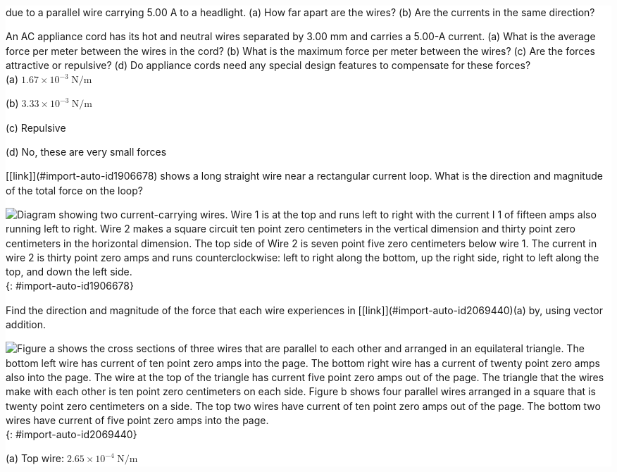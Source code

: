  due to a parallel wire carrying 5.00 A to a headlight. (a) How far apart are the wires? (b) Are the currents in the same direction?

</div>
</div>

<div data-type="exercise" data-element-type="problems-exercises">
<div data-type="problem" markdown="1">
An AC appliance cord has its hot and neutral wires separated by 3.00 mm and carries a 5.00-A current. (a) What is the average force per meter between the wires in the cord? (b) What is the maximum force per meter between the wires? (c) Are the forces attractive or repulsive? (d) Do appliance cords need any special design features to compensate for these forces?

</div>
<div data-type="solution" markdown="1">
(a) <math xmlns="http://www.w3.org/1998/Math/MathML"><semantics><mrow><mrow><mrow><mn>1</mn><mtext>.</mtext><mrow><mtext>67</mtext><mo stretchy="false">×</mo><msup><mtext>10</mtext><mrow><mrow><mo stretchy="false">−</mo><mn>3</mn></mrow></mrow></msup></mrow><mspace width="0.25em" /><mtext>N/m</mtext></mrow></mrow><mrow /></mrow><annotation encoding="StarMath 5.0"> size 12{1 "." "67" times "10" rSup { size 8{ - 3} } `"N/m"} {}</annotation></semantics></math>

(b) <math xmlns="http://www.w3.org/1998/Math/MathML"><semantics><mrow><mrow><mrow><mn>3</mn><mtext>.</mtext><mrow><mtext>33</mtext><mo stretchy="false">×</mo><msup><mtext>10</mtext><mrow><mrow><mo stretchy="false">−</mo><mn>3</mn></mrow></mrow></msup></mrow><mspace width="0.25em" /><mtext> N/m</mtext></mrow></mrow><mrow /></mrow><annotation encoding="StarMath 5.0"> size 12{3 "." "33" times "10" rSup { size 8{ - 3} } " N/m"} {}</annotation></semantics></math>

(c) Repulsive

(d) No, these are very small forces

</div>
</div>

<div data-type="exercise" data-element-type="problems-exercises">
<div data-type="problem" markdown="1">
[[link]](#import-auto-id1906678) shows a long straight wire near a rectangular current loop. What is the direction and magnitude of the total force on the loop?

![Diagram showing two current-carrying wires. Wire 1 is at the top and runs left to right with the current I 1 of fifteen amps also running left to right. Wire 2 makes a square circuit ten point zero centimeters in the vertical dimension and thirty point zero centimeters in the horizontal dimension. The top side of Wire 2 is seven point five zero centimeters below wire 1. The current in wire 2 is thirty point zero amps and runs counterclockwise: left to right along the bottom, up the right side, right to left along the top, and down the left side.](../resources/Figure_23_10_03a.jpg){: #import-auto-id1906678}


</div>
</div>

<div data-type="exercise" data-element-type="problems-exercises">
<div data-type="problem" markdown="1">
Find the direction and magnitude of the force that each wire experiences in [[link]](#import-auto-id2069440)(a) by, using vector addition.

![Figure a shows the cross sections of three wires that are parallel to each other and arranged in an equilateral triangle. The bottom left wire has current of ten point zero amps into the page. The bottom right wire has a current of twenty point zero amps also into the page. The wire at the top of the triangle has current five point zero amps out of the page. The triangle that the wires make with each other is ten point zero centimeters on each side. Figure b shows four parallel wires arranged in a square that is twenty point zero centimeters on a side. The top two wires have current of ten point zero amps out of the page. The bottom two wires have current of five point zero amps into the page.](../resources/Figure_23_11_10a.jpg){: #import-auto-id2069440}


</div>
<div data-type="solution" markdown="1">
(a) Top wire: <math xmlns="http://www.w3.org/1998/Math/MathML"><semantics><mrow><mrow><mrow><mn>2</mn><mtext>.</mtext><mrow><mtext>65</mtext><mo stretchy="false">×</mo><msup><mtext>10</mtext><mrow><mrow><mo stretchy="false">−</mo><mn>4</mn></mrow></mrow></msup></mrow><mspace width="0.25em" /><mtext>N/m</mtext></mrow></mrow><mrow /></mrow></semantics></math>
